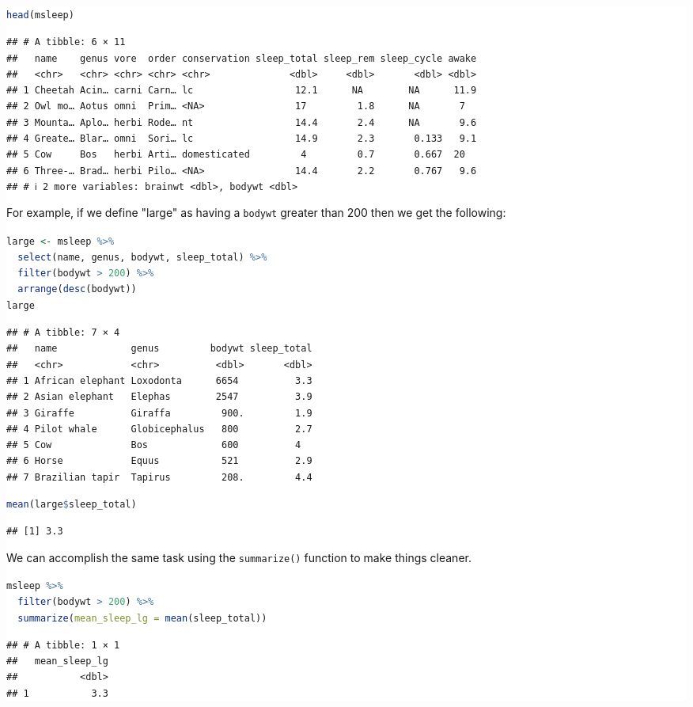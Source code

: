 ```r
head(msleep)
```

```
## # A tibble: 6 × 11
##   name    genus vore  order conservation sleep_total sleep_rem sleep_cycle awake
##   <chr>   <chr> <chr> <chr> <chr>              <dbl>     <dbl>       <dbl> <dbl>
## 1 Cheetah Acin… carni Carn… lc                  12.1      NA        NA      11.9
## 2 Owl mo… Aotus omni  Prim… <NA>                17         1.8      NA       7  
## 3 Mounta… Aplo… herbi Rode… nt                  14.4       2.4      NA       9.6
## 4 Greate… Blar… omni  Sori… lc                  14.9       2.3       0.133   9.1
## 5 Cow     Bos   herbi Arti… domesticated         4         0.7       0.667  20  
## 6 Three-… Brad… herbi Pilo… <NA>                14.4       2.2       0.767   9.6
## # ℹ 2 more variables: brainwt <dbl>, bodywt <dbl>
```

For example, if we define "large" as having a `bodywt` greater than 200 then we get the following:

```r
large <- msleep %>% 
  select(name, genus, bodywt, sleep_total) %>% 
  filter(bodywt > 200) %>% 
  arrange(desc(bodywt))
large
```

```
## # A tibble: 7 × 4
##   name             genus         bodywt sleep_total
##   <chr>            <chr>          <dbl>       <dbl>
## 1 African elephant Loxodonta      6654          3.3
## 2 Asian elephant   Elephas        2547          3.9
## 3 Giraffe          Giraffa         900.         1.9
## 4 Pilot whale      Globicephalus   800          2.7
## 5 Cow              Bos             600          4  
## 6 Horse            Equus           521          2.9
## 7 Brazilian tapir  Tapirus         208.         4.4
```


```r
mean(large$sleep_total)
```

```
## [1] 3.3
```

We can accomplish the same task using the `summarize()` function to make things cleaner.

```r
msleep %>%
  filter(bodywt > 200) %>%
  summarize(mean_sleep_lg = mean(sleep_total))
```

```
## # A tibble: 1 × 1
##   mean_sleep_lg
##           <dbl>
## 1           3.3
```

